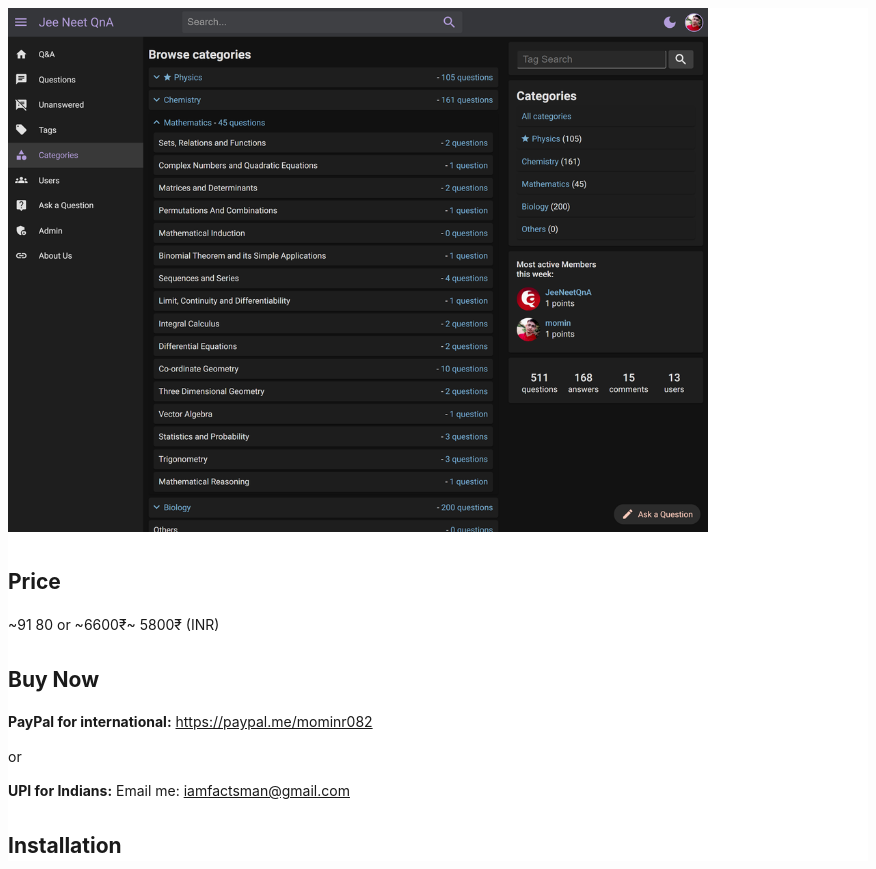   <img src="https://raw.githubusercontent.com/MominRaza/assets/main/Mayro%20Pro/7.png" width="700" alt="Categories"/>
</p>


## Price
~91$~ 80$ or ~6600₹~ 5800₹ (INR)

## Buy Now

**PayPal for international:** https://paypal.me/mominr082

or

**UPI for Indians:** Email me: iamfactsman@gmail.com




## Installation
